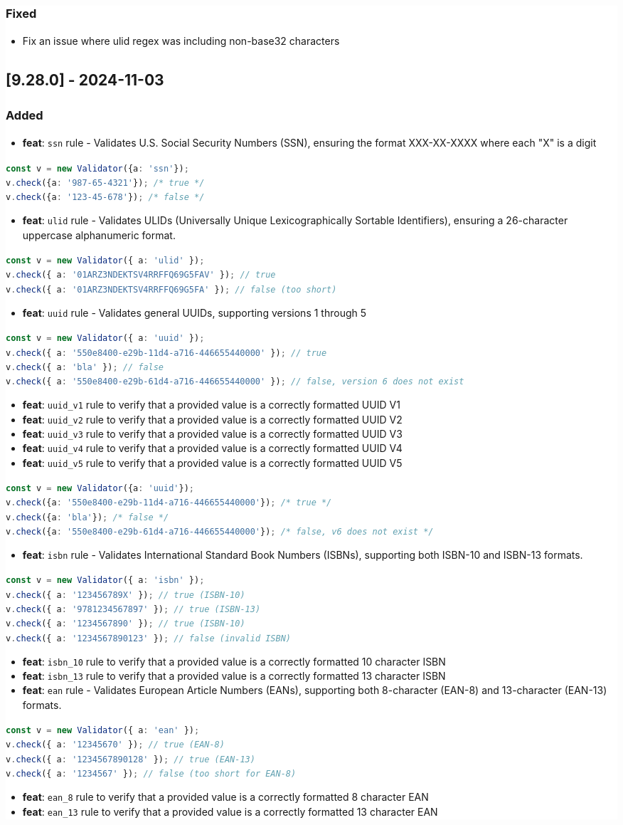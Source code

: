 ### Fixed
- Fix an issue where ulid regex was including non-base32 characters

## [9.28.0] - 2024-11-03
### Added
- **feat**: `ssn` rule - Validates U.S. Social Security Numbers (SSN), ensuring the format XXX-XX-XXXX where each "X" is a digit
```typescript
const v = new Validator({a: 'ssn'});
v.check({a: '987-65-4321'}); /* true */
v.check({a: '123-45-678'}); /* false */
```
- **feat**: `ulid` rule - Validates ULIDs (Universally Unique Lexicographically Sortable Identifiers), ensuring a 26-character uppercase alphanumeric format.
```typescript
const v = new Validator({ a: 'ulid' });
v.check({ a: '01ARZ3NDEKTSV4RRFFQ69G5FAV' }); // true
v.check({ a: '01ARZ3NDEKTSV4RRFFQ69G5FA' }); // false (too short)
```
- **feat**: `uuid` rule - Validates general UUIDs, supporting versions 1 through 5
```typescript
const v = new Validator({ a: 'uuid' });
v.check({ a: '550e8400-e29b-11d4-a716-446655440000' }); // true
v.check({ a: 'bla' }); // false
v.check({ a: '550e8400-e29b-61d4-a716-446655440000' }); // false, version 6 does not exist
```
- **feat**: `uuid_v1` rule to verify that a provided value is a correctly formatted UUID V1
- **feat**: `uuid_v2` rule to verify that a provided value is a correctly formatted UUID V2
- **feat**: `uuid_v3` rule to verify that a provided value is a correctly formatted UUID V3
- **feat**: `uuid_v4` rule to verify that a provided value is a correctly formatted UUID V4
- **feat**: `uuid_v5` rule to verify that a provided value is a correctly formatted UUID V5
```typescript
const v = new Validator({a: 'uuid'});
v.check({a: '550e8400-e29b-11d4-a716-446655440000'}); /* true */
v.check({a: 'bla'}); /* false */
v.check({a: '550e8400-e29b-61d4-a716-446655440000'}); /* false, v6 does not exist */
```
- **feat**: `isbn` rule - Validates International Standard Book Numbers (ISBNs), supporting both ISBN-10 and ISBN-13 formats.
```typescript
const v = new Validator({ a: 'isbn' });
v.check({ a: '123456789X' }); // true (ISBN-10)
v.check({ a: '9781234567897' }); // true (ISBN-13)
v.check({ a: '1234567890' }); // true (ISBN-10)
v.check({ a: '1234567890123' }); // false (invalid ISBN)
```
- **feat**: `isbn_10` rule to verify that a provided value is a correctly formatted 10 character ISBN
- **feat**: `isbn_13` rule to verify that a provided value is a correctly formatted 13 character ISBN
- **feat**: `ean` rule - Validates European Article Numbers (EANs), supporting both 8-character (EAN-8) and 13-character (EAN-13) formats.
```typescript
const v = new Validator({ a: 'ean' });
v.check({ a: '12345670' }); // true (EAN-8)
v.check({ a: '1234567890128' }); // true (EAN-13)
v.check({ a: '1234567' }); // false (too short for EAN-8)
```
- **feat**: `ean_8` rule to verify that a provided value is a correctly formatted 8 character EAN
- **feat**: `ean_13` rule to verify that a provided value is a correctly formatted 13 character EAN
